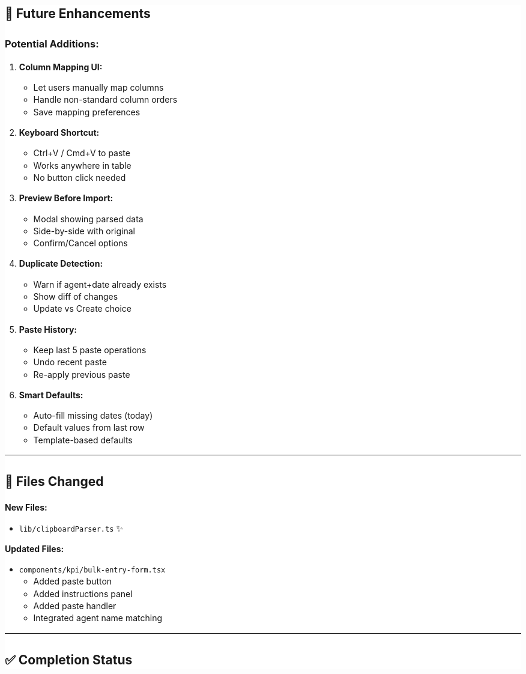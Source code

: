 
## 🔮 Future Enhancements

### Potential Additions:

1. **Column Mapping UI:**
   - Let users manually map columns
   - Handle non-standard column orders
   - Save mapping preferences

2. **Keyboard Shortcut:**
   - Ctrl+V / Cmd+V to paste
   - Works anywhere in table
   - No button click needed

3. **Preview Before Import:**
   - Modal showing parsed data
   - Side-by-side with original
   - Confirm/Cancel options

4. **Duplicate Detection:**
   - Warn if agent+date already exists
   - Show diff of changes
   - Update vs Create choice

5. **Paste History:**
   - Keep last 5 paste operations
   - Undo recent paste
   - Re-apply previous paste

6. **Smart Defaults:**
   - Auto-fill missing dates (today)
   - Default values from last row
   - Template-based defaults

---

## 📁 Files Changed

**New Files:**
- `lib/clipboardParser.ts` ✨

**Updated Files:**
- `components/kpi/bulk-entry-form.tsx`
  - Added paste button
  - Added instructions panel
  - Added paste handler
  - Integrated agent name matching

---

## ✅ Completion Status
